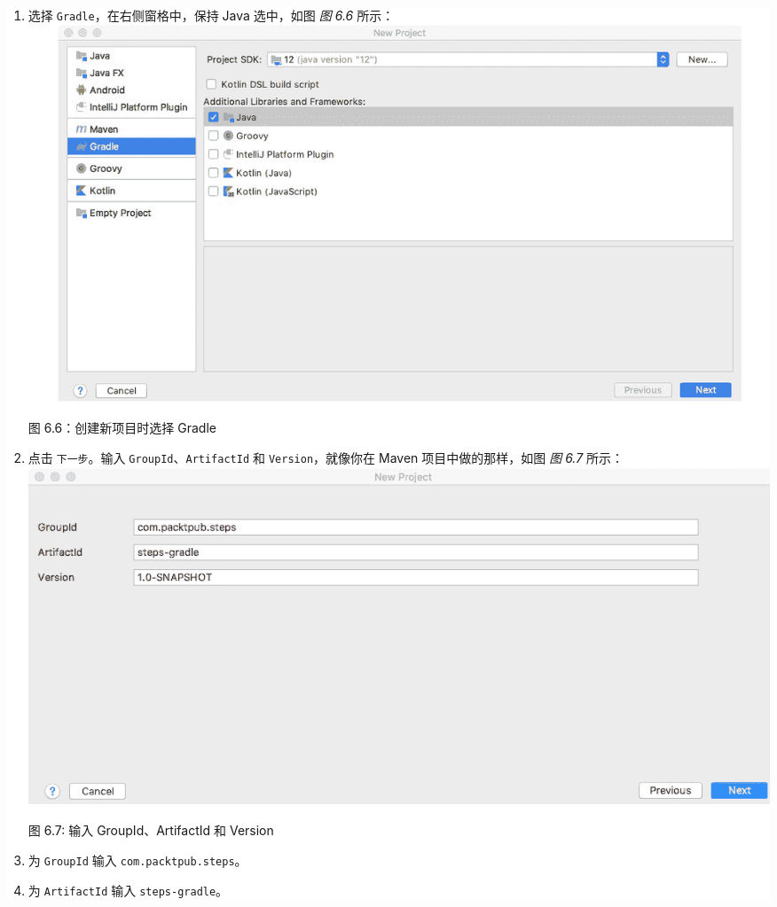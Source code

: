 1.  选择 `Gradle`，在右侧窗格中，保持 Java 选中，如图 *图 6.6* 所示：![图 6.6: 创建新项目时选择 Gradle    ](img/C13927_06_06.jpg)

    图 6.6：创建新项目时选择 Gradle

1.  点击 `下一步`。输入 `GroupId`、`ArtifactId` 和 `Version`，就像你在 Maven 项目中做的那样，如图 *图 6.7* 所示：![图 6.7: 输入 GroupId、ArtifactId 和 Version    ](img/C13927_06_07.jpg)

    图 6.7: 输入 GroupId、ArtifactId 和 Version

1.  为 `GroupId` 输入 `com.packtpub.steps`。

1.  为 `ArtifactId` 输入 `steps-gradle`。
